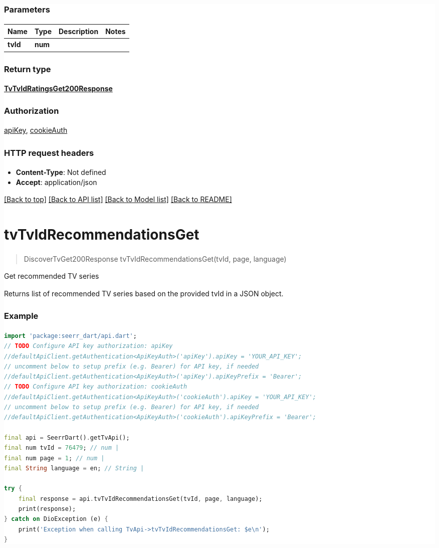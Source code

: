 ### Parameters

Name | Type | Description  | Notes
------------- | ------------- | ------------- | -------------
 **tvId** | **num**|  | 

### Return type

[**TvTvIdRatingsGet200Response**](TvTvIdRatingsGet200Response.md)

### Authorization

[apiKey](../README.md#apiKey), [cookieAuth](../README.md#cookieAuth)

### HTTP request headers

 - **Content-Type**: Not defined
 - **Accept**: application/json

[[Back to top]](#) [[Back to API list]](../README.md#documentation-for-api-endpoints) [[Back to Model list]](../README.md#documentation-for-models) [[Back to README]](../README.md)

# **tvTvIdRecommendationsGet**
> DiscoverTvGet200Response tvTvIdRecommendationsGet(tvId, page, language)

Get recommended TV series

Returns list of recommended TV series based on the provided tvId in a JSON object.

### Example
```dart
import 'package:seerr_dart/api.dart';
// TODO Configure API key authorization: apiKey
//defaultApiClient.getAuthentication<ApiKeyAuth>('apiKey').apiKey = 'YOUR_API_KEY';
// uncomment below to setup prefix (e.g. Bearer) for API key, if needed
//defaultApiClient.getAuthentication<ApiKeyAuth>('apiKey').apiKeyPrefix = 'Bearer';
// TODO Configure API key authorization: cookieAuth
//defaultApiClient.getAuthentication<ApiKeyAuth>('cookieAuth').apiKey = 'YOUR_API_KEY';
// uncomment below to setup prefix (e.g. Bearer) for API key, if needed
//defaultApiClient.getAuthentication<ApiKeyAuth>('cookieAuth').apiKeyPrefix = 'Bearer';

final api = SeerrDart().getTvApi();
final num tvId = 76479; // num | 
final num page = 1; // num | 
final String language = en; // String | 

try {
    final response = api.tvTvIdRecommendationsGet(tvId, page, language);
    print(response);
} catch on DioException (e) {
    print('Exception when calling TvApi->tvTvIdRecommendationsGet: $e\n');
}
```
